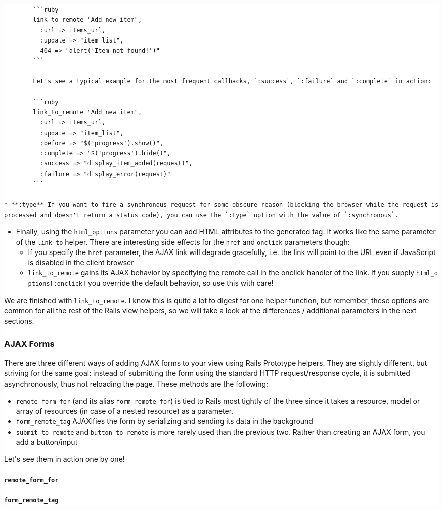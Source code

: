            ```ruby
            link_to_remote "Add new item",
              :url => items_url,
              :update => "item_list",
              404 => "alert('Item not found!')"
            ```

            Let's see a typical example for the most frequent callbacks, `:success`, `:failure` and `:complete` in action:

            ```ruby
            link_to_remote "Add new item",
              :url => items_url,
              :update => "item_list",
              :before => "$('progress').show()",
              :complete => "$('progress').hide()",
              :success => "display_item_added(request)",
              :failure => "display_error(request)"
            ```

    * **:type** If you want to fire a synchronous request for some obscure reason (blocking the browser while the request is processed and doesn't return a status code), you can use the `:type` option with the value of `:synchronous`.

* Finally, using the `html_options` parameter you can add HTML attributes to the generated tag. It works like the same parameter of the `link_to` helper. There are interesting side effects for the `href` and `onclick` parameters though:
    * If you specify the `href` parameter, the AJAX link will degrade gracefully, i.e. the link will point to the URL even if JavaScript is disabled in the client browser
    * `link_to_remote` gains its AJAX behavior by specifying the remote call in the onclick handler of the link. If you supply `html_options[:onclick]` you override the default behavior, so use this with care!

We are finished with `link_to_remote`. I know this is quite a lot to digest for one helper function, but remember, these options are common for all the rest of the Rails view helpers, so we will take a look at the differences / additional parameters in the next sections.

### AJAX Forms

There are three different ways of adding AJAX forms to your view using Rails Prototype helpers. They are slightly different, but striving for the same goal: instead of submitting the form using the standard HTTP request/response cycle, it is submitted asynchronously, thus not reloading the page. These methods are the following:

* `remote_form_for` (and its alias `form_remote_for`) is tied to Rails most tightly of the three since it takes a resource, model or array of resources (in case of a nested resource) as a parameter.
* `form_remote_tag` AJAXifies the form by serializing and sending its data in the background
* `submit_to_remote` and `button_to_remote` is more rarely used than the previous two. Rather than creating an AJAX form, you add a button/input

Let's see them in action one by one!

#### `remote_form_for`

#### `form_remote_tag`
